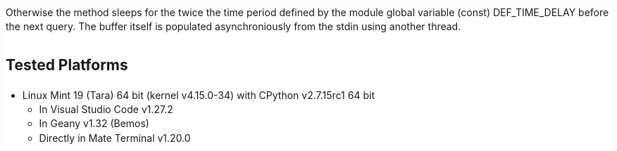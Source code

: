 Otherwise the method sleeps for the twice the time period defined by the module global variable (const) DEF_TIME_DELAY before the next query. The buffer itself is populated asynchroniously from the stdin using another thread.

## Tested Platforms

* Linux Mint 19 (Tara) 64 bit (kernel v4.15.0-34) with CPython v2.7.15rc1 64 bit
  - In Visual Studio Code v1.27.2
  - In Geany v1.32 (Bemos)
  -  Directly in Mate Terminal v1.20.0